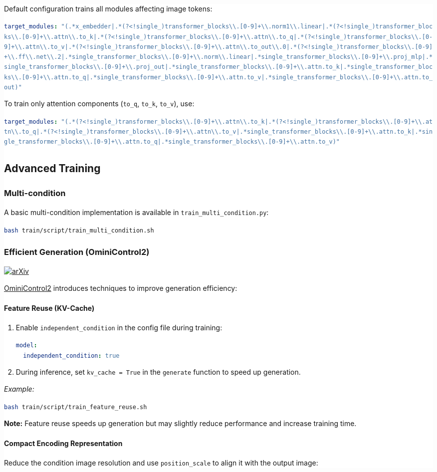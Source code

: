 Default configuration trains all modules affecting image tokens:
```yaml
target_modules: "(.*x_embedder|.*(?<!single_)transformer_blocks\\.[0-9]+\\.norm1\\.linear|.*(?<!single_)transformer_blocks\\.[0-9]+\\.attn\\.to_k|.*(?<!single_)transformer_blocks\\.[0-9]+\\.attn\\.to_q|.*(?<!single_)transformer_blocks\\.[0-9]+\\.attn\\.to_v|.*(?<!single_)transformer_blocks\\.[0-9]+\\.attn\\.to_out\\.0|.*(?<!single_)transformer_blocks\\.[0-9]+\\.ff\\.net\\.2|.*single_transformer_blocks\\.[0-9]+\\.norm\\.linear|.*single_transformer_blocks\\.[0-9]+\\.proj_mlp|.*single_transformer_blocks\\.[0-9]+\\.proj_out|.*single_transformer_blocks\\.[0-9]+\\.attn.to_k|.*single_transformer_blocks\\.[0-9]+\\.attn.to_q|.*single_transformer_blocks\\.[0-9]+\\.attn.to_v|.*single_transformer_blocks\\.[0-9]+\\.attn.to_out)"
```

To train only attention components (`to_q`, `to_k`, `to_v`), use:
```yaml
target_modules: "(.*(?<!single_)transformer_blocks\\.[0-9]+\\.attn\\.to_k|.*(?<!single_)transformer_blocks\\.[0-9]+\\.attn\\.to_q|.*(?<!single_)transformer_blocks\\.[0-9]+\\.attn\\.to_v|.*single_transformer_blocks\\.[0-9]+\\.attn.to_k|.*single_transformer_blocks\\.[0-9]+\\.attn.to_q|.*single_transformer_blocks\\.[0-9]+\\.attn.to_v)"
```

## Advanced Training

### Multi-condition
A basic multi-condition implementation is available in `train_multi_condition.py`:
```bash
bash train/script/train_multi_condition.sh
```

### Efficient Generation (OminiControl2)
<a href="https://arxiv.org/abs/2503.08280"><img src="https://img.shields.io/badge/ariXv-2503.08280-A42C25.svg" alt="arXiv"></a>

[OminiControl2](https://arxiv.org/abs/2503.08280) introduces techniques to improve generation efficiency:

#### Feature Reuse (KV-Cache)
1. Enable `independent_condition` in the config file during training:
   ```yaml
   model:
     independent_condition: true
   ```

2. During inference, set `kv_cache = True` in the `generate` function to speed up generation.

*Example:*
```bash
bash train/script/train_feature_reuse.sh
```

**Note:** Feature reuse speeds up generation but may slightly reduce performance and increase training time.

#### Compact Encoding Representation
Reduce the condition image resolution and use `position_scale` to align it with the output image:

